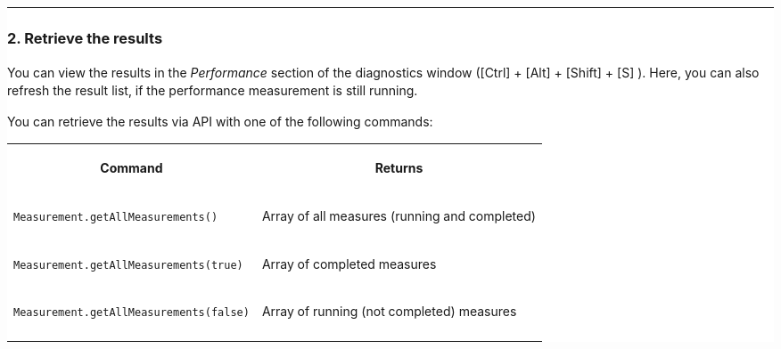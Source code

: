 
***

### 2. Retrieve the results

You can view the results in the *Performance* section of the diagnostics window \([Ctrl\] + [Alt\] + [Shift\] + [S\] \). Here, you can also refresh the result list, if the performance measurement is still running.

You can retrieve the results via API with one of the following commands:


<table>
<tr>
<th valign="top">

Command

</th>
<th valign="top">

Returns

</th>
</tr>
<tr>
<td valign="top">

`Measurement.getAllMeasurements()` 

</td>
<td valign="top">

Array of all measures \(running and completed\)

</td>
</tr>
<tr>
<td valign="top">

`Measurement.getAllMeasurements(true)` 

</td>
<td valign="top">

Array of completed measures

</td>
</tr>
<tr>
<td valign="top">

`Measurement.getAllMeasurements(false)` 

</td>
<td valign="top">

Array of running \(not completed\) measures

</td>
</tr>
<tr>
<td valign="top">
